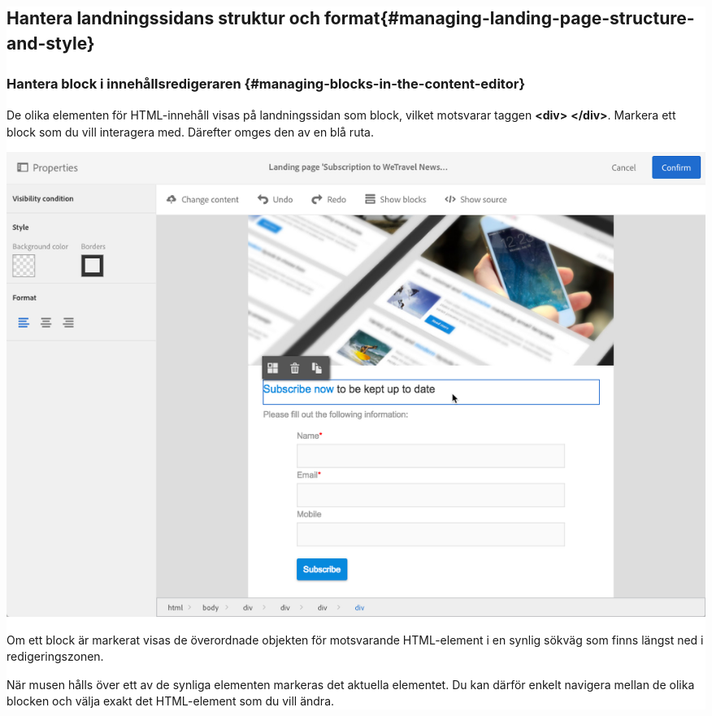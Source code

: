  </tbody> 
</table>

## Hantera landningssidans struktur och format{#managing-landing-page-structure-and-style}

### Hantera block i innehållsredigeraren {#managing-blocks-in-the-content-editor}

De olika elementen för HTML-innehåll visas på landningssidan som block, vilket motsvarar taggen **&lt;div>** **&lt;/div>**. Markera ett block som du vill interagera med. Därefter omges den av en blå ruta.

![](assets/des_lp_content_1.png)

Om ett block är markerat visas de överordnade objekten för motsvarande HTML-element i en synlig sökväg som finns längst ned i redigeringszonen.

När musen hålls över ett av de synliga elementen markeras det aktuella elementet. Du kan därför enkelt navigera mellan de olika blocken och välja exakt det HTML-element som du vill ändra.
